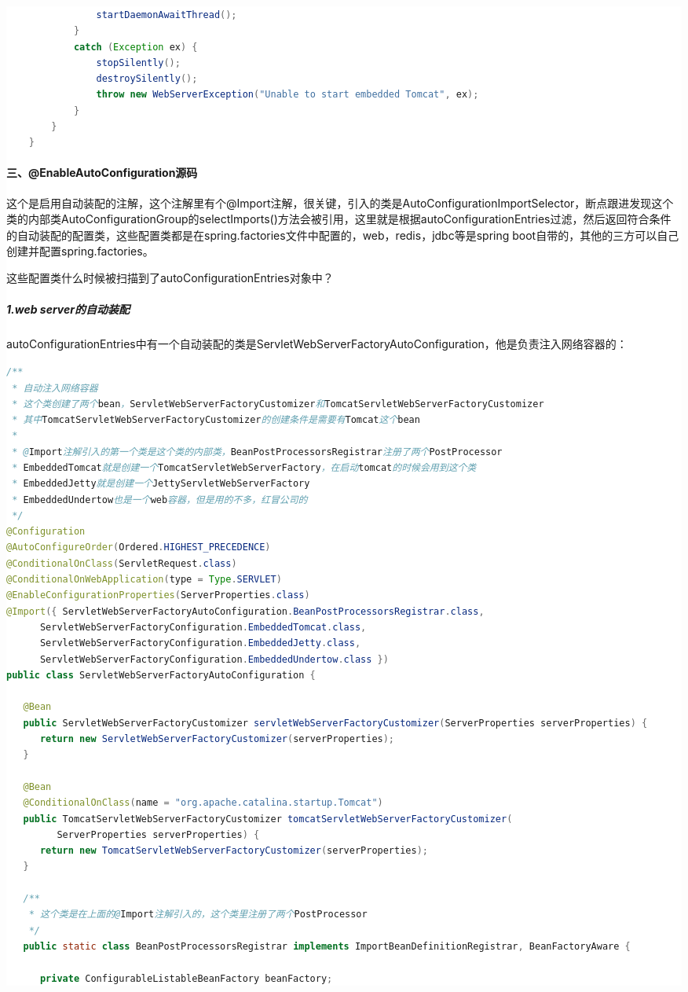 ```java
				startDaemonAwaitThread();
			}
			catch (Exception ex) {
				stopSilently();
				destroySilently();
				throw new WebServerException("Unable to start embedded Tomcat", ex);
			}
		}
	}
```

#### 三、@EnableAutoConfiguration源码

这个是启用自动装配的注解，这个注解里有个@Import注解，很关键，引入的类是AutoConfigurationImportSelector，断点跟进发现这个类的内部类AutoConfigurationGroup的selectImports()方法会被引用，这里就是根据autoConfigurationEntries过滤，然后返回符合条件的自动装配的配置类，这些配置类都是在spring.factories文件中配置的，web，redis，jdbc等是spring boot自带的，其他的三方可以自己创建并配置spring.factories。

这些配置类什么时候被扫描到了autoConfigurationEntries对象中？

##### 1.web server的自动装配

autoConfigurationEntries中有一个自动装配的类是ServletWebServerFactoryAutoConfiguration，他是负责注入网络容器的：

```java
/**
 * 自动注入网络容器
 * 这个类创建了两个bean，ServletWebServerFactoryCustomizer和TomcatServletWebServerFactoryCustomizer
 * 其中TomcatServletWebServerFactoryCustomizer的创建条件是需要有Tomcat这个bean
 *
 * @Import注解引入的第一个类是这个类的内部类，BeanPostProcessorsRegistrar注册了两个PostProcessor
 * EmbeddedTomcat就是创建一个TomcatServletWebServerFactory，在启动tomcat的时候会用到这个类
 * EmbeddedJetty就是创建一个JettyServletWebServerFactory
 * EmbeddedUndertow也是一个web容器，但是用的不多，红冒公司的
 */
@Configuration
@AutoConfigureOrder(Ordered.HIGHEST_PRECEDENCE)
@ConditionalOnClass(ServletRequest.class)
@ConditionalOnWebApplication(type = Type.SERVLET)
@EnableConfigurationProperties(ServerProperties.class)
@Import({ ServletWebServerFactoryAutoConfiguration.BeanPostProcessorsRegistrar.class,
      ServletWebServerFactoryConfiguration.EmbeddedTomcat.class,
      ServletWebServerFactoryConfiguration.EmbeddedJetty.class,
      ServletWebServerFactoryConfiguration.EmbeddedUndertow.class })
public class ServletWebServerFactoryAutoConfiguration {

   @Bean
   public ServletWebServerFactoryCustomizer servletWebServerFactoryCustomizer(ServerProperties serverProperties) {
      return new ServletWebServerFactoryCustomizer(serverProperties);
   }

   @Bean
   @ConditionalOnClass(name = "org.apache.catalina.startup.Tomcat")
   public TomcatServletWebServerFactoryCustomizer tomcatServletWebServerFactoryCustomizer(
         ServerProperties serverProperties) {
      return new TomcatServletWebServerFactoryCustomizer(serverProperties);
   }

   /**
    * 这个类是在上面的@Import注解引入的，这个类里注册了两个PostProcessor
    */
   public static class BeanPostProcessorsRegistrar implements ImportBeanDefinitionRegistrar, BeanFactoryAware {

      private ConfigurableListableBeanFactory beanFactory;
```
